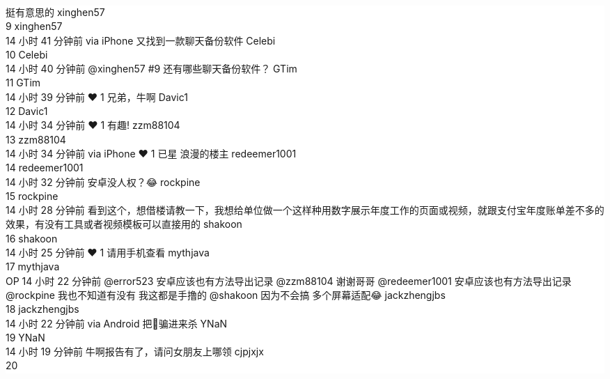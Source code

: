 挺有意思的
xinghen57 		
    9
xinghen57  
   14 小时 41 分钟前 via iPhone
又找到一款聊天备份软件
Celebi 		
    10
Celebi  
   14 小时 40 分钟前
@xinghen57 #9 还有哪些聊天备份软件？
GTim 		
    11
GTim  
   14 小时 39 分钟前   ❤️ 1
兄弟，牛啊
Davic1 		
    12
Davic1  
   14 小时 34 分钟前   ❤️ 1
有趣!
zzm88104 		
    13
zzm88104  
   14 小时 34 分钟前 via iPhone   ❤️ 1
已星
浪漫的楼主
redeemer1001 		
    14
redeemer1001  
   14 小时 32 分钟前
安卓没人权？😂
rockpine 		
    15
rockpine  
   14 小时 28 分钟前
看到这个，想借楼请教一下，我想给单位做一个这样种用数字展示年度工作的页面或视频，就跟支付宝年度账单差不多的效果，有没有工具或者视频模板可以直接用的
shakoon 		
    16
shakoon  
   14 小时 25 分钟前   ❤️ 1
请用手机查看
mythjava 		
    17
mythjava  
OP
   14 小时 22 分钟前
@error523 安卓应该也有方法导出记录
@zzm88104 谢谢哥哥
@redeemer1001 安卓应该也有方法导出记录
@rockpine 我也不知道有没有 我这都是手撸的
@shakoon 因为不会搞 多个屏幕适配😂
jackzhengjbs 		
    18
jackzhengjbs  
   14 小时 22 分钟前 via Android
把🐶骗进来杀
YNaN 		
    19
YNaN  
   14 小时 19 分钟前
牛啊报告有了，请问女朋友上哪领
cjpjxjx 		
    20